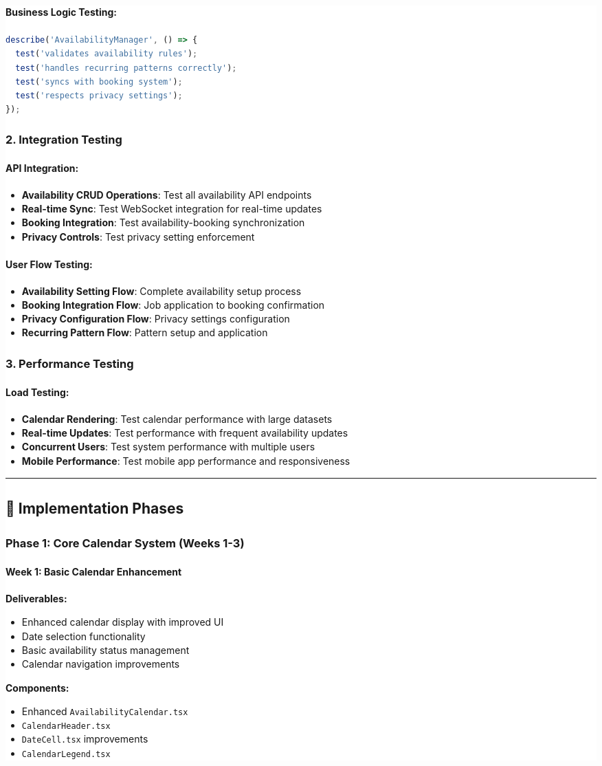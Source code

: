 #### Business Logic Testing:
```typescript
describe('AvailabilityManager', () => {
  test('validates availability rules');
  test('handles recurring patterns correctly');
  test('syncs with booking system');
  test('respects privacy settings');
});
```

### 2. Integration Testing

#### API Integration:
- **Availability CRUD Operations**: Test all availability API endpoints
- **Real-time Sync**: Test WebSocket integration for real-time updates
- **Booking Integration**: Test availability-booking synchronization
- **Privacy Controls**: Test privacy setting enforcement

#### User Flow Testing:
- **Availability Setting Flow**: Complete availability setup process
- **Booking Integration Flow**: Job application to booking confirmation
- **Privacy Configuration Flow**: Privacy settings configuration
- **Recurring Pattern Flow**: Pattern setup and application

### 3. Performance Testing

#### Load Testing:
- **Calendar Rendering**: Test calendar performance with large datasets
- **Real-time Updates**: Test performance with frequent availability updates
- **Concurrent Users**: Test system performance with multiple users
- **Mobile Performance**: Test mobile app performance and responsiveness

---

## 🚀 Implementation Phases

### Phase 1: Core Calendar System (Weeks 1-3)

#### Week 1: Basic Calendar Enhancement
**Deliverables:**
- Enhanced calendar display with improved UI
- Date selection functionality
- Basic availability status management
- Calendar navigation improvements

**Components:**
- Enhanced `AvailabilityCalendar.tsx`
- `CalendarHeader.tsx`
- `DateCell.tsx` improvements
- `CalendarLegend.tsx`
